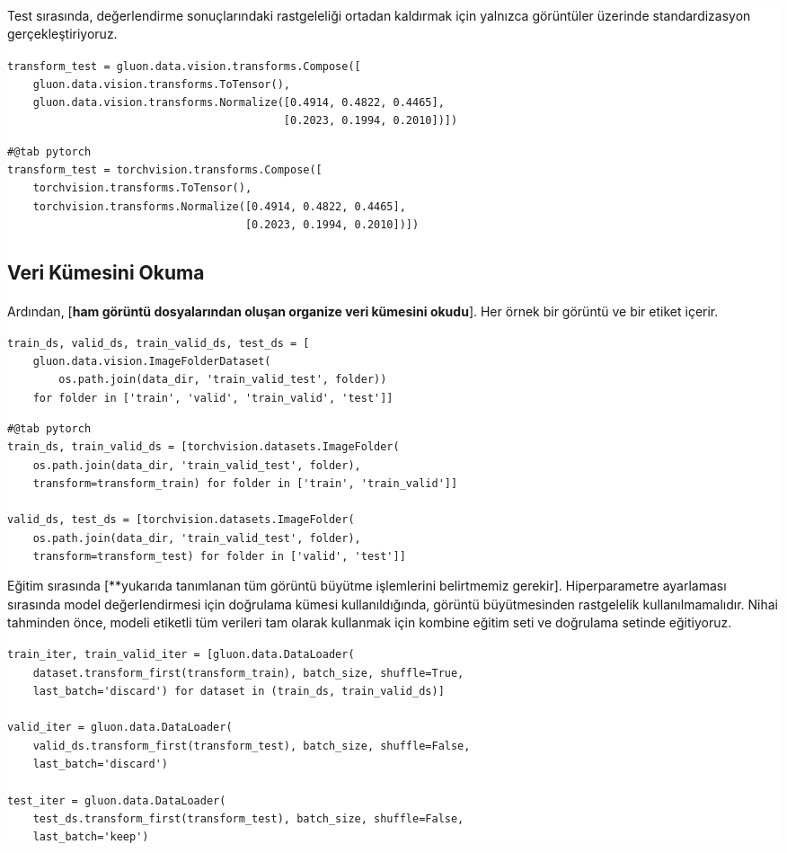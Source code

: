 Test sırasında, değerlendirme sonuçlarındaki rastgeleliği ortadan kaldırmak için yalnızca görüntüler üzerinde standardizasyon gerçekleştiriyoruz.

```{.python .input}
transform_test = gluon.data.vision.transforms.Compose([
    gluon.data.vision.transforms.ToTensor(),
    gluon.data.vision.transforms.Normalize([0.4914, 0.4822, 0.4465],
                                           [0.2023, 0.1994, 0.2010])])
```

```{.python .input}
#@tab pytorch
transform_test = torchvision.transforms.Compose([
    torchvision.transforms.ToTensor(),
    torchvision.transforms.Normalize([0.4914, 0.4822, 0.4465],
                                     [0.2023, 0.1994, 0.2010])])
```

## Veri Kümesini Okuma

Ardından, [**ham görüntü dosyalarından oluşan organize veri kümesini okudu**]. Her örnek bir görüntü ve bir etiket içerir.

```{.python .input}
train_ds, valid_ds, train_valid_ds, test_ds = [
    gluon.data.vision.ImageFolderDataset(
        os.path.join(data_dir, 'train_valid_test', folder))
    for folder in ['train', 'valid', 'train_valid', 'test']]
```

```{.python .input}
#@tab pytorch
train_ds, train_valid_ds = [torchvision.datasets.ImageFolder(
    os.path.join(data_dir, 'train_valid_test', folder),
    transform=transform_train) for folder in ['train', 'train_valid']]

valid_ds, test_ds = [torchvision.datasets.ImageFolder(
    os.path.join(data_dir, 'train_valid_test', folder),
    transform=transform_test) for folder in ['valid', 'test']]
```

Eğitim sırasında [**yukarıda tanımlanan tüm görüntü büyütme işlemlerini belirtmemiz gerekir]. Hiperparametre ayarlaması sırasında model değerlendirmesi için doğrulama kümesi kullanıldığında, görüntü büyütmesinden rastgelelik kullanılmamalıdır. Nihai tahminden önce, modeli etiketli tüm verileri tam olarak kullanmak için kombine eğitim seti ve doğrulama setinde eğitiyoruz.

```{.python .input}
train_iter, train_valid_iter = [gluon.data.DataLoader(
    dataset.transform_first(transform_train), batch_size, shuffle=True,
    last_batch='discard') for dataset in (train_ds, train_valid_ds)]

valid_iter = gluon.data.DataLoader(
    valid_ds.transform_first(transform_test), batch_size, shuffle=False,
    last_batch='discard')

test_iter = gluon.data.DataLoader(
    test_ds.transform_first(transform_test), batch_size, shuffle=False,
    last_batch='keep')
```
